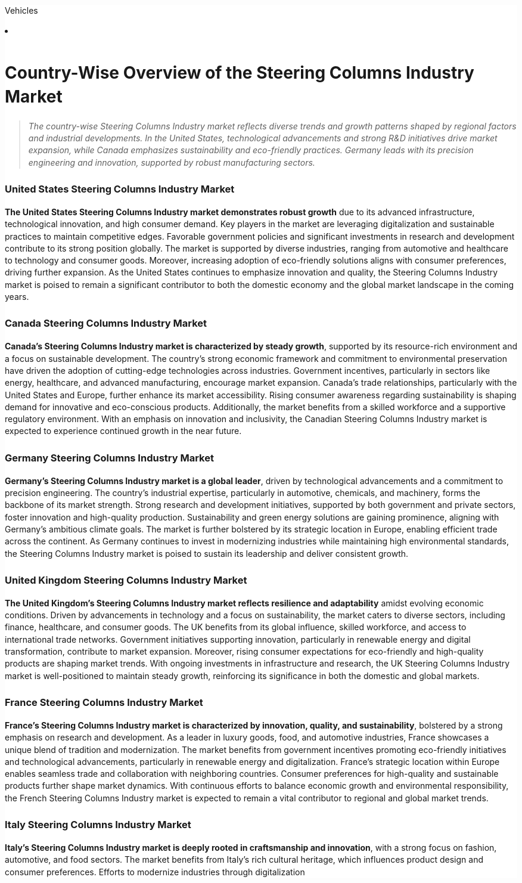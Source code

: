 Vehicles</li><li></li></ul><h1><span class="">Country-Wise Overview of the Steering Columns Industry Market<br /></span></h1><blockquote><p><em><span class="">The country-wise Steering Columns Industry market reflects diverse trends and growth patterns shaped by regional factors and industrial developments. In the United States, technological advancements and strong R&amp;D initiatives drive market expansion, while Canada emphasizes sustainability and eco-friendly practices. Germany leads with its precision engineering and innovation, supported by robust manufacturing sectors.</span></em></p></blockquote><h3><strong>United States Steering Columns Industry Market</strong></h3><p><strong>The United States Steering Columns Industry market demonstrates robust growth</strong> due to its advanced infrastructure, technological innovation, and high consumer demand. Key players in the market are leveraging digitalization and sustainable practices to maintain competitive edges. Favorable government policies and significant investments in research and development contribute to its strong position globally. The market is supported by diverse industries, ranging from automotive and healthcare to technology and consumer goods. Moreover, increasing adoption of eco-friendly solutions aligns with consumer preferences, driving further expansion. As the United States continues to emphasize innovation and quality, the Steering Columns Industry market is poised to remain a significant contributor to both the domestic economy and the global market landscape in the coming years.</p><h3><strong>Canada Steering Columns Industry Market</strong></h3><p><strong>Canada&rsquo;s Steering Columns Industry market is characterized by steady growth</strong>, supported by its resource-rich environment and a focus on sustainable development. The country&rsquo;s strong economic framework and commitment to environmental preservation have driven the adoption of cutting-edge technologies across industries. Government incentives, particularly in sectors like energy, healthcare, and advanced manufacturing, encourage market expansion. Canada&rsquo;s trade relationships, particularly with the United States and Europe, further enhance its market accessibility. Rising consumer awareness regarding sustainability is shaping demand for innovative and eco-conscious products. Additionally, the market benefits from a skilled workforce and a supportive regulatory environment. With an emphasis on innovation and inclusivity, the Canadian Steering Columns Industry market is expected to experience continued growth in the near future.</p><h3><strong>Germany Steering Columns Industry Market</strong></h3><p><strong>Germany&rsquo;s Steering Columns Industry market is a global leader</strong>, driven by technological advancements and a commitment to precision engineering. The country&rsquo;s industrial expertise, particularly in automotive, chemicals, and machinery, forms the backbone of its market strength. Strong research and development initiatives, supported by both government and private sectors, foster innovation and high-quality production. Sustainability and green energy solutions are gaining prominence, aligning with Germany&rsquo;s ambitious climate goals. The market is further bolstered by its strategic location in Europe, enabling efficient trade across the continent. As Germany continues to invest in modernizing industries while maintaining high environmental standards, the Steering Columns Industry market is poised to sustain its leadership and deliver consistent growth.</p><h3><strong>United Kingdom Steering Columns Industry Market</strong></h3><p><strong>The United Kingdom&rsquo;s Steering Columns Industry market reflects resilience and adaptability</strong> amidst evolving economic conditions. Driven by advancements in technology and a focus on sustainability, the market caters to diverse sectors, including finance, healthcare, and consumer goods. The UK benefits from its global influence, skilled workforce, and access to international trade networks. Government initiatives supporting innovation, particularly in renewable energy and digital transformation, contribute to market expansion. Moreover, rising consumer expectations for eco-friendly and high-quality products are shaping market trends. With ongoing investments in infrastructure and research, the UK Steering Columns Industry market is well-positioned to maintain steady growth, reinforcing its significance in both the domestic and global markets.</p><h3><strong>France Steering Columns Industry Market</strong></h3><p><strong>France&rsquo;s Steering Columns Industry market is characterized by innovation, quality, and sustainability</strong>, bolstered by a strong emphasis on research and development. As a leader in luxury goods, food, and automotive industries, France showcases a unique blend of tradition and modernization. The market benefits from government incentives promoting eco-friendly initiatives and technological advancements, particularly in renewable energy and digitalization. France&rsquo;s strategic location within Europe enables seamless trade and collaboration with neighboring countries. Consumer preferences for high-quality and sustainable products further shape market dynamics. With continuous efforts to balance economic growth and environmental responsibility, the French Steering Columns Industry market is expected to remain a vital contributor to regional and global market trends.</p><h3><strong>Italy Steering Columns Industry Market</strong></h3><p><strong>Italy&rsquo;s Steering Columns Industry market is deeply rooted in craftsmanship and innovation</strong>, with a strong focus on fashion, automotive, and food sectors. The market benefits from Italy&rsquo;s rich cultural heritage, which influences product design and consumer preferences. Efforts to modernize industries through digitalization